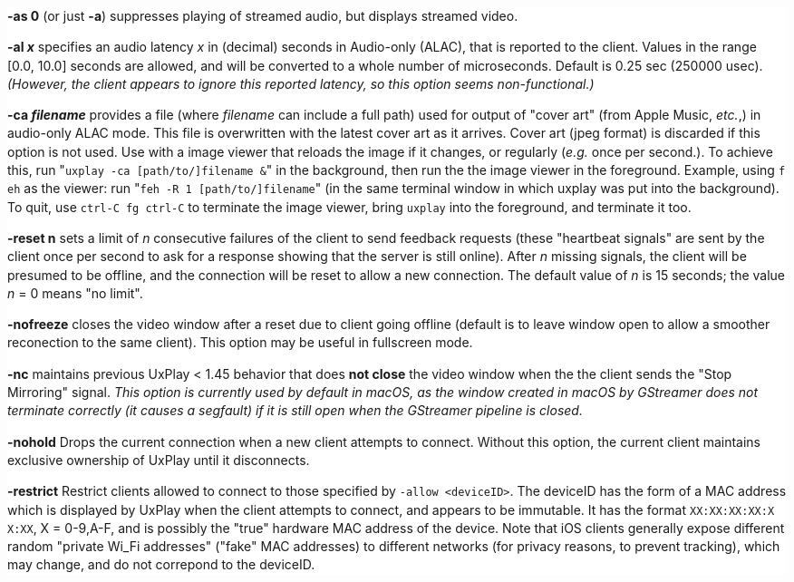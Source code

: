 **-as 0** (or just **-a**) suppresses playing of streamed audio, but
displays streamed video.

**-al *x*** specifies an audio latency *x* in (decimal) seconds in
Audio-only (ALAC), that is reported to the client. Values in the range
\[0.0, 10.0\] seconds are allowed, and will be converted to a whole
number of microseconds. Default is 0.25 sec (250000 usec). *(However,
the client appears to ignore this reported latency, so this option seems
non-functional.)*

**-ca *filename*** provides a file (where *filename* can include a full
path) used for output of "cover art" (from Apple Music, *etc.*,) in
audio-only ALAC mode. This file is overwritten with the latest cover art
as it arrives. Cover art (jpeg format) is discarded if this option is
not used. Use with a image viewer that reloads the image if it changes,
or regularly (*e.g.* once per second.). To achieve this, run
"`uxplay -ca [path/to/]filename &`" in the background, then run the the
image viewer in the foreground. Example, using `feh` as the viewer: run
"`feh -R 1 [path/to/]filename`" (in the same terminal window in which
uxplay was put into the background). To quit, use `ctrl-C fg ctrl-C` to
terminate the image viewer, bring `uxplay` into the foreground, and
terminate it too.

**-reset n** sets a limit of *n* consecutive failures of the
client to send feedback requests (these "heartbeat signals" are sent by the client
once per second to ask for a response showing that the server is still online).
After *n* missing signals, the client will be presumed to be offline, and
the connection will be reset to allow a new connection. The default
value of *n* is 15 seconds; the value *n* = 0 means "no limit".

**-nofreeze** closes the video window after a reset due to client going offline
(default is to leave window open to allow a smoother reconection to the
same client). This option may be useful in fullscreen mode.

**-nc** maintains previous UxPlay \< 1.45 behavior that does **not
close** the video window when the the client sends the "Stop Mirroring"
signal. *This option is currently used by default in macOS, as the
window created in macOS by GStreamer does not terminate correctly (it
causes a segfault) if it is still open when the GStreamer pipeline is
closed.*

**-nohold** Drops the current connection when a new client attempts to
connect. Without this option, the current client maintains exclusive
ownership of UxPlay until it disconnects.

**-restrict** Restrict clients allowed to connect to those specified by
`-allow <deviceID>`. The deviceID has the form of a MAC address which is
displayed by UxPlay when the client attempts to connect, and appears to
be immutable. It has the format `XX:XX:XX:XX:XX:XX`, X = 0-9,A-F, and is
possibly the "true" hardware MAC address of the device. Note that iOS
clients generally expose different random "private Wi_Fi addresses"
("fake" MAC addresses) to different networks (for privacy reasons, to
prevent tracking), which may change, and do not correpond to the
deviceID.
